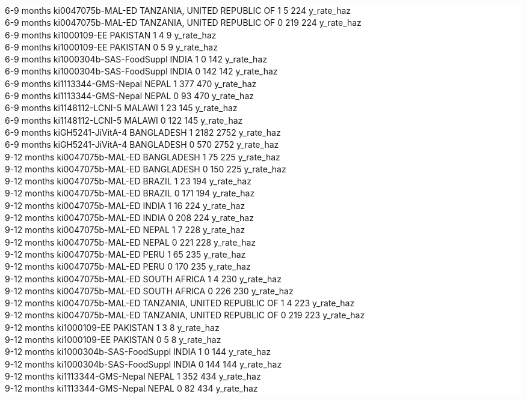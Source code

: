 6-9 months     ki0047075b-MAL-ED          TANZANIA, UNITED REPUBLIC OF   1                  5    224  y_rate_haz       
6-9 months     ki0047075b-MAL-ED          TANZANIA, UNITED REPUBLIC OF   0                219    224  y_rate_haz       
6-9 months     ki1000109-EE               PAKISTAN                       1                  4      9  y_rate_haz       
6-9 months     ki1000109-EE               PAKISTAN                       0                  5      9  y_rate_haz       
6-9 months     ki1000304b-SAS-FoodSuppl   INDIA                          1                  0    142  y_rate_haz       
6-9 months     ki1000304b-SAS-FoodSuppl   INDIA                          0                142    142  y_rate_haz       
6-9 months     ki1113344-GMS-Nepal        NEPAL                          1                377    470  y_rate_haz       
6-9 months     ki1113344-GMS-Nepal        NEPAL                          0                 93    470  y_rate_haz       
6-9 months     ki1148112-LCNI-5           MALAWI                         1                 23    145  y_rate_haz       
6-9 months     ki1148112-LCNI-5           MALAWI                         0                122    145  y_rate_haz       
6-9 months     kiGH5241-JiVitA-4          BANGLADESH                     1               2182   2752  y_rate_haz       
6-9 months     kiGH5241-JiVitA-4          BANGLADESH                     0                570   2752  y_rate_haz       
9-12 months    ki0047075b-MAL-ED          BANGLADESH                     1                 75    225  y_rate_haz       
9-12 months    ki0047075b-MAL-ED          BANGLADESH                     0                150    225  y_rate_haz       
9-12 months    ki0047075b-MAL-ED          BRAZIL                         1                 23    194  y_rate_haz       
9-12 months    ki0047075b-MAL-ED          BRAZIL                         0                171    194  y_rate_haz       
9-12 months    ki0047075b-MAL-ED          INDIA                          1                 16    224  y_rate_haz       
9-12 months    ki0047075b-MAL-ED          INDIA                          0                208    224  y_rate_haz       
9-12 months    ki0047075b-MAL-ED          NEPAL                          1                  7    228  y_rate_haz       
9-12 months    ki0047075b-MAL-ED          NEPAL                          0                221    228  y_rate_haz       
9-12 months    ki0047075b-MAL-ED          PERU                           1                 65    235  y_rate_haz       
9-12 months    ki0047075b-MAL-ED          PERU                           0                170    235  y_rate_haz       
9-12 months    ki0047075b-MAL-ED          SOUTH AFRICA                   1                  4    230  y_rate_haz       
9-12 months    ki0047075b-MAL-ED          SOUTH AFRICA                   0                226    230  y_rate_haz       
9-12 months    ki0047075b-MAL-ED          TANZANIA, UNITED REPUBLIC OF   1                  4    223  y_rate_haz       
9-12 months    ki0047075b-MAL-ED          TANZANIA, UNITED REPUBLIC OF   0                219    223  y_rate_haz       
9-12 months    ki1000109-EE               PAKISTAN                       1                  3      8  y_rate_haz       
9-12 months    ki1000109-EE               PAKISTAN                       0                  5      8  y_rate_haz       
9-12 months    ki1000304b-SAS-FoodSuppl   INDIA                          1                  0    144  y_rate_haz       
9-12 months    ki1000304b-SAS-FoodSuppl   INDIA                          0                144    144  y_rate_haz       
9-12 months    ki1113344-GMS-Nepal        NEPAL                          1                352    434  y_rate_haz       
9-12 months    ki1113344-GMS-Nepal        NEPAL                          0                 82    434  y_rate_haz       